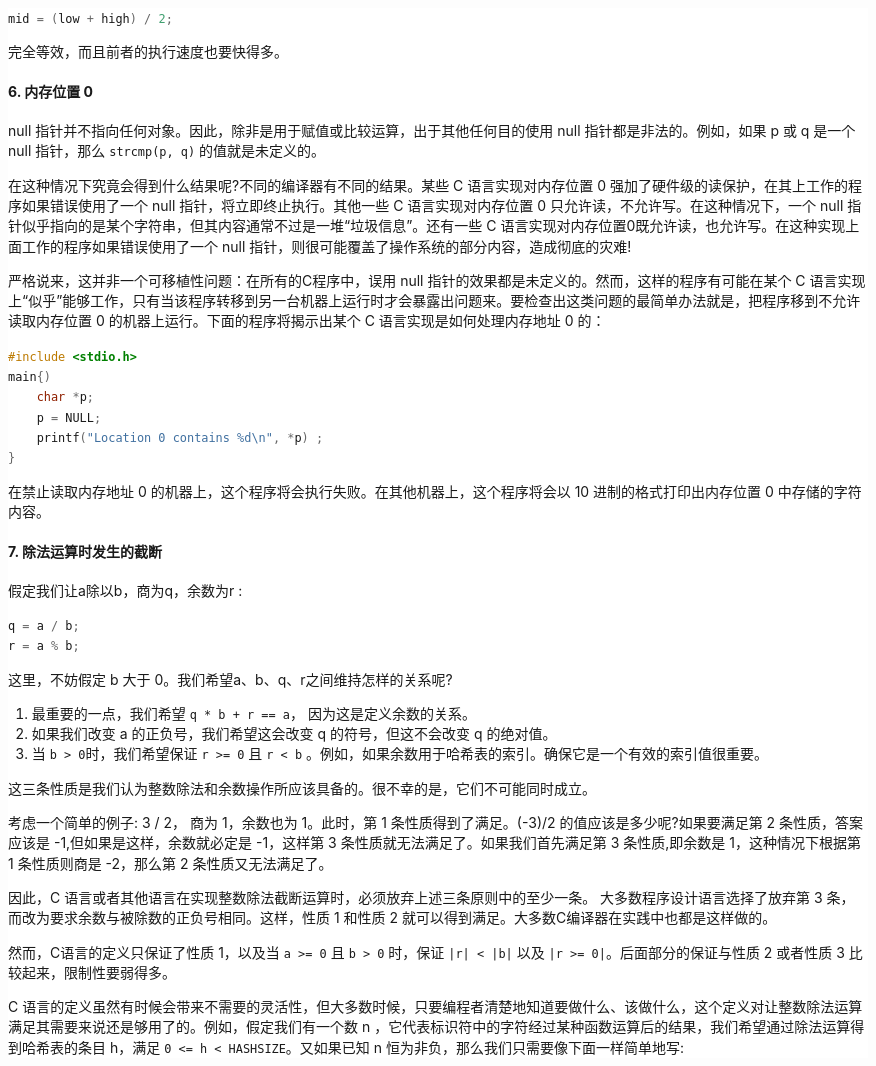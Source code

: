 ```c
mid = (low + high) / 2;
```

完全等效，而且前者的执行速度也要快得多。



#### 6. 内存位置 0

null 指针并不指向任何对象。因此，除非是用于赋值或比较运算，出于其他任何目的使用 null 指针都是非法的。例如，如果 p 或 q 是一个 null 指针，那么 `strcmp(p, q)` 的值就是未定义的。

在这种情况下究竟会得到什么结果呢?不同的编译器有不同的结果。某些 C 语言实现对内存位置 0 强加了硬件级的读保护，在其上工作的程序如果错误使用了一个 null 指针，将立即终止执行。其他一些 C 语言实现对内存位置 0 只允许读，不允许写。在这种情况下，一个 null 指针似乎指向的是某个字符串，但其内容通常不过是一堆“垃圾信息”。还有一些 C 语言实现对内存位置0既允许读，也允许写。在这种实现上面工作的程序如果错误使用了一个 null 指针，则很可能覆盖了操作系统的部分内容，造成彻底的灾难!

严格说来，这并非一个可移植性问题：在所有的C程序中，误用 null 指针的效果都是未定义的。然而，这样的程序有可能在某个 C 语言实现上“似乎”能够工作，只有当该程序转移到另一台机器上运行时才会暴露出问题来。要检查出这类问题的最简单办法就是，把程序移到不允许读取内存位置 0 的机器上运行。下面的程序将揭示出某个 C 语言实现是如何处理内存地址 0 的：

```c
#include <stdio.h>
main{)
	char *p;
	p = NULL;
	printf("Location 0 contains %d\n", *p) ;
}
```

在禁止读取内存地址 0 的机器上，这个程序将会执行失败。在其他机器上，这个程序将会以 10 进制的格式打印出内存位置 0 中存储的字符内容。



#### 7. 除法运算时发生的截断

假定我们让a除以b，商为q，余数为r :

```c
q = a / b;
r = a % b;
```

这里，不妨假定 b 大于 0。我们希望a、b、q、r之间维持怎样的关系呢?

1. 最重要的一点，我们希望 `q * b + r == a`， 因为这是定义余数的关系。
2. 如果我们改变 a 的正负号，我们希望这会改变 q 的符号，但这不会改变 q 的绝对值。
3. 当 `b > 0`时，我们希望保证 `r >= 0` 且 `r < b` 。例如，如果余数用于哈希表的索引。确保它是一个有效的索引值很重要。

这三条性质是我们认为整数除法和余数操作所应该具备的。很不幸的是，它们不可能同时成立。

考虑一个简单的例子: 3 / 2， 商为 1，余数也为 1。此时，第 1 条性质得到了满足。(-3)/2 的值应该是多少呢?如果要满足第 2 条性质，答案应该是 -1,但如果是这样，余数就必定是 -1，这样第 3 条性质就无法满足了。如果我们首先满足第 3 条性质,即余数是 1，这种情况下根据第 1 条性质则商是 -2，那么第 2 条性质又无法满足了。

因此，C 语言或者其他语言在实现整数除法截断运算时，必须放弃上述三条原则中的至少一条。 大多数程序设计语言选择了放弃第 3 条，而改为要求余数与被除数的正负号相同。这样，性质 1 和性质 2 就可以得到满足。大多数C编译器在实践中也都是这样做的。

然而，C语言的定义只保证了性质 1，以及当 `a >= 0` 且 `b > 0` 时，保证 `|r| < |b|`  以及 `|r >= 0|`。后面部分的保证与性质 2 或者性质 3 比较起来，限制性要弱得多。

C 语言的定义虽然有时候会带来不需要的灵活性，但大多数时候，只要编程者清楚地知道要做什么、该做什么，这个定义对让整数除法运算满足其需要来说还是够用了的。例如，假定我们有一个数 n ，它代表标识符中的字符经过某种函数运算后的结果，我们希望通过除法运算得到哈希表的条目 h，满足 `0 <= h < HASHSIZE`。又如果已知 n 恒为非负，那么我们只需要像下面一样简单地写:
